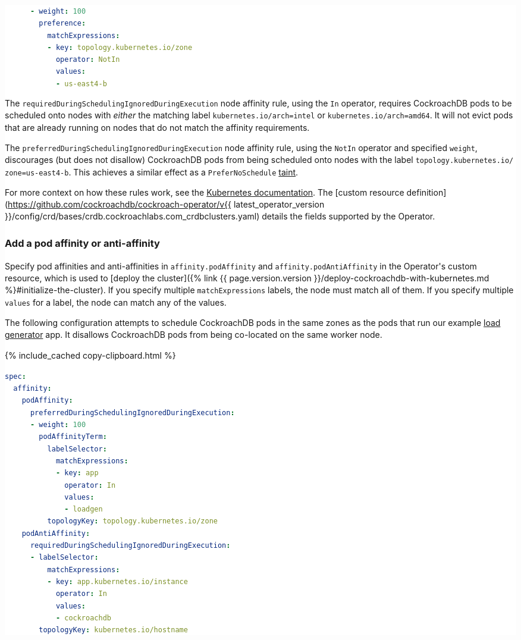 ~~~ yaml
      - weight: 100
        preference:
          matchExpressions:
          - key: topology.kubernetes.io/zone
            operator: NotIn
            values:
            - us-east4-b
~~~

The `requiredDuringSchedulingIgnoredDuringExecution` node affinity rule, using the `In` operator, requires CockroachDB pods to be scheduled onto nodes with _either_ the matching label `kubernetes.io/arch=intel` or `kubernetes.io/arch=amd64`. It will not evict pods that are already running on nodes that do not match the affinity requirements.

The `preferredDuringSchedulingIgnoredDuringExecution` node affinity rule, using the `NotIn` operator and specified `weight`, discourages (but does not disallow) CockroachDB pods from being scheduled onto nodes with the label `topology.kubernetes.io/zone=us-east4-b`. This achieves a similar effect as a `PreferNoSchedule` [taint](#taints-and-tolerations).

For more context on how these rules work, see the [Kubernetes documentation](https://kubernetes.io/docs/concepts/scheduling-eviction/assign-pod-node/). The [custom resource definition](https://github.com/cockroachdb/cockroach-operator/v{{ latest_operator_version }}/config/crd/bases/crdb.cockroachlabs.com_crdbclusters.yaml) details the fields supported by the Operator.

### Add a pod affinity or anti-affinity

Specify pod affinities and anti-affinities in `affinity.podAffinity` and `affinity.podAntiAffinity` in the Operator's custom resource, which is used to [deploy the cluster]({% link {{ page.version.version }}/deploy-cockroachdb-with-kubernetes.md %}#initialize-the-cluster). If you specify multiple `matchExpressions` labels, the node must match all of them. If you specify multiple `values` for a label, the node can match any of the values.

The following configuration attempts to schedule CockroachDB pods in the same zones as the pods that run our example [load generator](https://github.com/cockroachdb/cockroach/blob/master/cloud/kubernetes/example-app.yaml) app. It disallows CockroachDB pods from being co-located on the same worker node.

{% include_cached copy-clipboard.html %}
~~~ yaml
spec:
  affinity:
    podAffinity:
      preferredDuringSchedulingIgnoredDuringExecution:
      - weight: 100
        podAffinityTerm:
          labelSelector:
            matchExpressions:
            - key: app
              operator: In
              values:
              - loadgen
          topologyKey: topology.kubernetes.io/zone
    podAntiAffinity:
      requiredDuringSchedulingIgnoredDuringExecution:
      - labelSelector:
          matchExpressions:
          - key: app.kubernetes.io/instance
            operator: In
            values:
            - cockroachdb
        topologyKey: kubernetes.io/hostname
~~~
